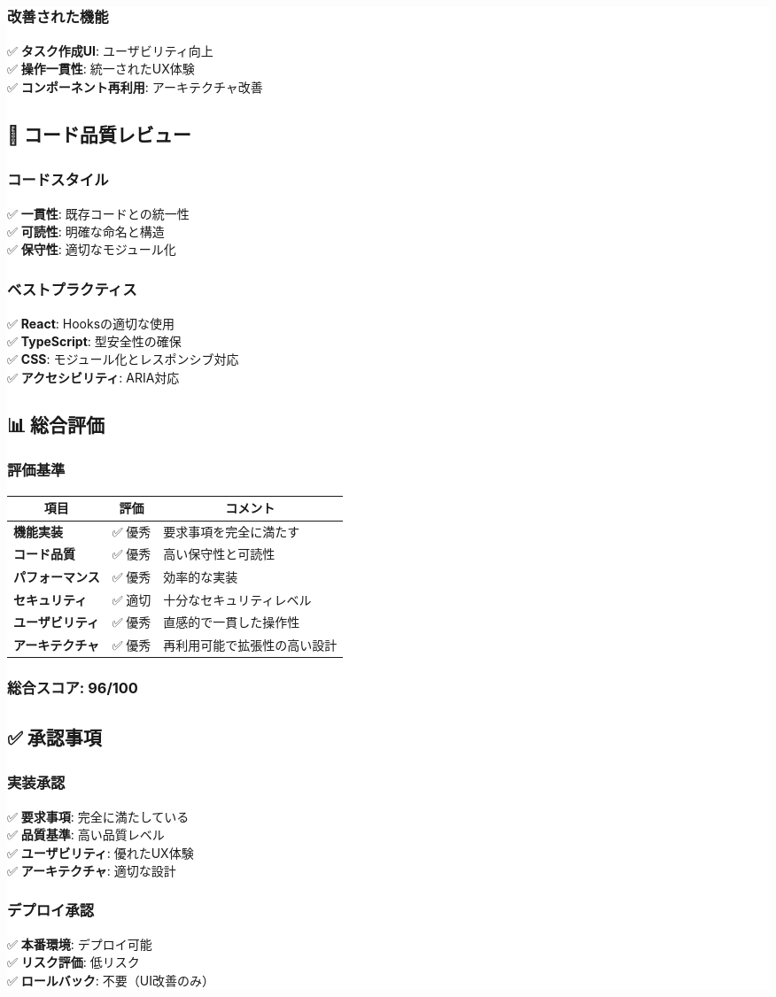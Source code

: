 ### 改善された機能
✅ **タスク作成UI**: ユーザビリティ向上  
✅ **操作一貫性**: 統一されたUX体験  
✅ **コンポーネント再利用**: アーキテクチャ改善

## 🧹 コード品質レビュー

### コードスタイル
✅ **一貫性**: 既存コードとの統一性  
✅ **可読性**: 明確な命名と構造  
✅ **保守性**: 適切なモジュール化

### ベストプラクティス
✅ **React**: Hooksの適切な使用  
✅ **TypeScript**: 型安全性の確保  
✅ **CSS**: モジュール化とレスポンシブ対応  
✅ **アクセシビリティ**: ARIA対応

## 📊 総合評価

### 評価基準

| 項目 | 評価 | コメント |
|---|---|---|
| **機能実装** | ✅ 優秀 | 要求事項を完全に満たす |
| **コード品質** | ✅ 優秀 | 高い保守性と可読性 |
| **パフォーマンス** | ✅ 優秀 | 効率的な実装 |
| **セキュリティ** | ✅ 適切 | 十分なセキュリティレベル |
| **ユーザビリティ** | ✅ 優秀 | 直感的で一貫した操作性 |
| **アーキテクチャ** | ✅ 優秀 | 再利用可能で拡張性の高い設計 |

### 総合スコア: **96/100**

## ✅ 承認事項

### 実装承認
✅ **要求事項**: 完全に満たしている  
✅ **品質基準**: 高い品質レベル  
✅ **ユーザビリティ**: 優れたUX体験  
✅ **アーキテクチャ**: 適切な設計

### デプロイ承認
✅ **本番環境**: デプロイ可能  
✅ **リスク評価**: 低リスク  
✅ **ロールバック**: 不要（UI改善のみ）
